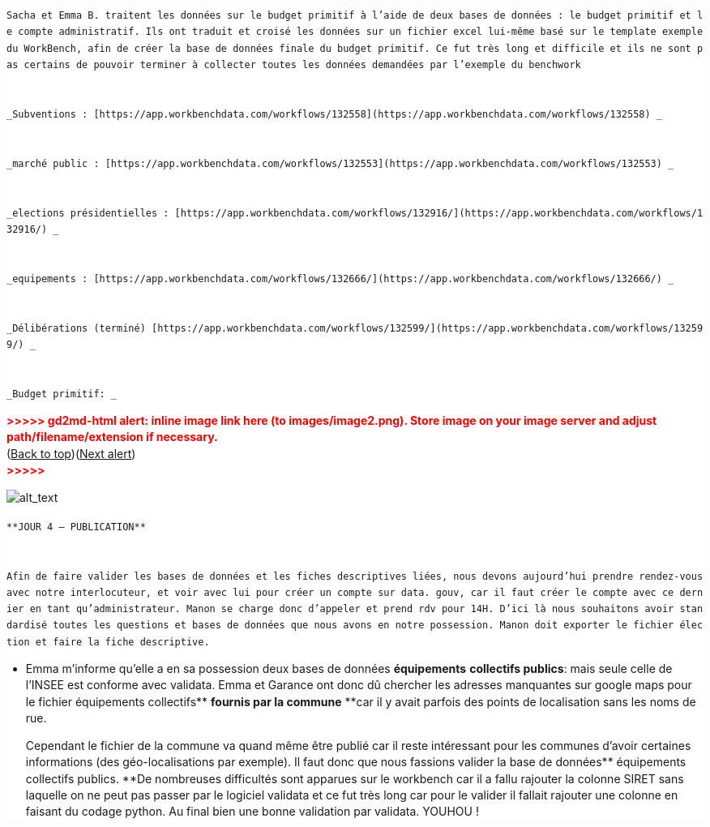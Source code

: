 
    Sacha et Emma B. traitent les données sur le budget primitif à l’aide de deux bases de données : le budget primitif et le compte administratif. Ils ont traduit et croisé les données sur un fichier excel lui-même basé sur le template exemple du WorkBench, afin de créer la base de données finale du budget primitif. Ce fut très long et difficile et ils ne sont pas certains de pouvoir terminer à collecter toutes les données demandées par l’exemple du benchwork 


    _Subventions : [https://app.workbenchdata.com/workflows/132558](https://app.workbenchdata.com/workflows/132558) _


    _marché public : [https://app.workbenchdata.com/workflows/132553](https://app.workbenchdata.com/workflows/132553) _


    _elections présidentielles : [https://app.workbenchdata.com/workflows/132916/](https://app.workbenchdata.com/workflows/132916/) _


    _equipements : [https://app.workbenchdata.com/workflows/132666/](https://app.workbenchdata.com/workflows/132666/) _


    _Délibérations (terminé) [https://app.workbenchdata.com/workflows/132599/](https://app.workbenchdata.com/workflows/132599/) _


    _Budget primitif: _


    

<p id="gdcalert2" ><span style="color: red; font-weight: bold">>>>>>  gd2md-html alert: inline image link here (to images/image2.png). Store image on your image server and adjust path/filename/extension if necessary. </span><br>(<a href="#">Back to top</a>)(<a href="#gdcalert3">Next alert</a>)<br><span style="color: red; font-weight: bold">>>>>> </span></p>


![alt_text](images/image2.png "image_tooltip")



    **JOUR 4 – PUBLICATION**


    Afin de faire valider les bases de données et les fiches descriptives liées, nous devons aujourd’hui prendre rendez-vous avec notre interlocuteur, et voir avec lui pour créer un compte sur data. gouv, car il faut créer le compte avec ce dernier en tant qu’administrateur. Manon se charge donc d’appeler et prend rdv pour 14H. D’ici là nous souhaitons avoir standardisé toutes les questions et bases de données que nous avons en notre possession. Manon doit exporter le fichier élection et faire la fiche descriptive.



*   Emma m’informe qu’elle a en sa possession deux bases de données **équipements** **collectifs publics**: mais seule celle de l’INSEE est conforme avec validata. Emma et Garance ont donc dû chercher les adresses manquantes sur google maps pour le fichier équipements collectifs** **fournis par la commune** **car il y avait parfois des points de localisation sans les noms de rue.

    Cependant le fichier de la commune va quand même être publié car il reste intéressant pour les communes d’avoir certaines informations (des géo-localisations par exemple). Il faut donc que nous fassions valider la base de données** équipements collectifs publics. **De nombreuses difficultés sont apparues sur le workbench car il a fallu rajouter la colonne SIRET sans laquelle on ne peut pas passer par le logiciel validata et ce fut très long car pour le valider il fallait rajouter une colonne en faisant du codage python. Au final bien une bonne validation par validata. YOUHOU !

